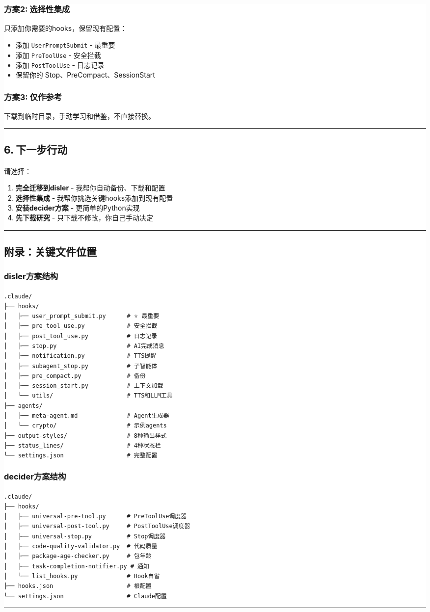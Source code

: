 ### 方案2: 选择性集成

只添加你需要的hooks，保留现有配置：
- 添加 `UserPromptSubmit` - 最重要
- 添加 `PreToolUse` - 安全拦截
- 添加 `PostToolUse` - 日志记录
- 保留你的 Stop、PreCompact、SessionStart

### 方案3: 仅作参考

下载到临时目录，手动学习和借鉴，不直接替换。

---

## 6. 下一步行动

请选择：
1. **完全迁移到disler** - 我帮你自动备份、下载和配置
2. **选择性集成** - 我帮你挑选关键hooks添加到现有配置
3. **安装decider方案** - 更简单的Python实现
4. **先下载研究** - 只下载不修改，你自己手动决定

---

## 附录：关键文件位置

### disler方案结构
```
.claude/
├── hooks/
│   ├── user_prompt_submit.py      # ⭐ 最重要
│   ├── pre_tool_use.py            # 安全拦截
│   ├── post_tool_use.py           # 日志记录
│   ├── stop.py                    # AI完成消息
│   ├── notification.py            # TTS提醒
│   ├── subagent_stop.py           # 子智能体
│   ├── pre_compact.py             # 备份
│   ├── session_start.py           # 上下文加载
│   └── utils/                     # TTS和LLM工具
├── agents/
│   ├── meta-agent.md              # Agent生成器
│   └── crypto/                    # 示例agents
├── output-styles/                 # 8种输出样式
├── status_lines/                  # 4种状态栏
└── settings.json                  # 完整配置
```

### decider方案结构
```
.claude/
├── hooks/
│   ├── universal-pre-tool.py      # PreToolUse调度器
│   ├── universal-post-tool.py     # PostToolUse调度器
│   ├── universal-stop.py          # Stop调度器
│   ├── code-quality-validator.py  # 代码质量
│   ├── package-age-checker.py     # 包年龄
│   ├── task-completion-notifier.py # 通知
│   └── list_hooks.py              # Hook自省
├── hooks.json                     # 根配置
└── settings.json                  # Claude配置
```

---